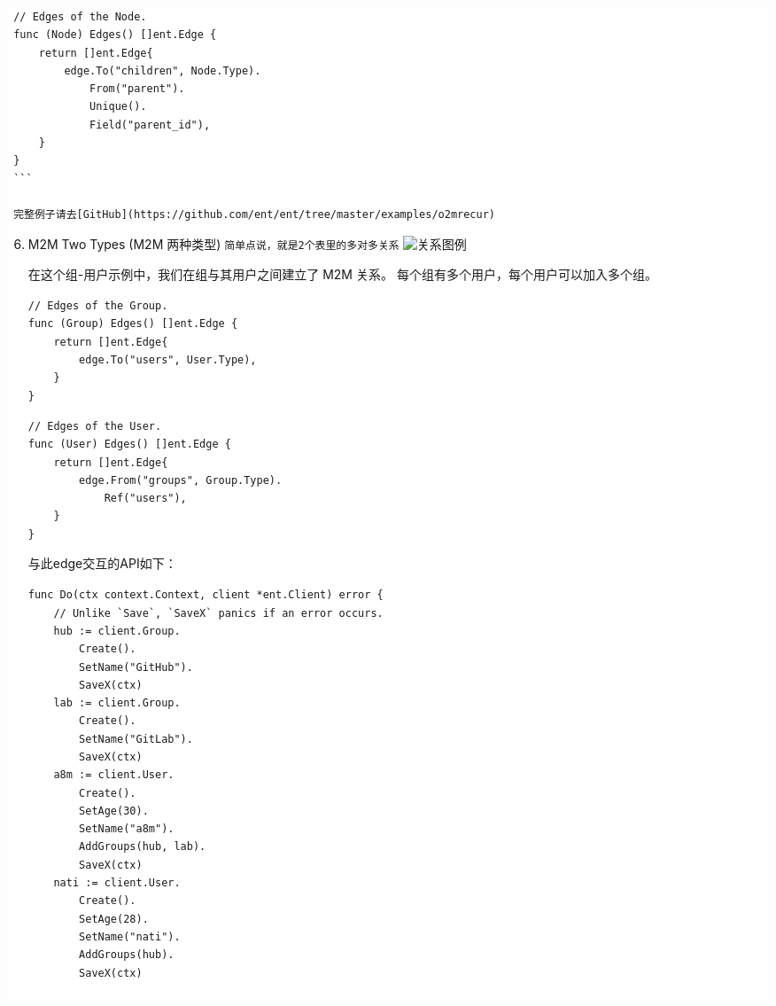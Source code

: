      // Edges of the Node.
     func (Node) Edges() []ent.Edge {
         return []ent.Edge{
             edge.To("children", Node.Type).
                 From("parent").
                 Unique().
                 Field("parent_id"),
         }
     }
     ```

     完整例子请去[GitHub](https://github.com/ent/ent/tree/master/examples/o2mrecur)

  6. M2M Two Types (M2M 两种类型) `简单点说，就是2个表里的多对多关系`
    ![关系图例](https://entgo.io/images/assets/er_user_groups.png "example")

     在这个组-用户示例中，我们在组与其用户之间建立了 M2M 关系。 每个组有多个用户，每个用户可以加入多个组。
     ```
     // Edges of the Group.
     func (Group) Edges() []ent.Edge {
         return []ent.Edge{
             edge.To("users", User.Type),
         }
     }
     ```
     ```
     // Edges of the User.
     func (User) Edges() []ent.Edge {
         return []ent.Edge{
             edge.From("groups", Group.Type).
                 Ref("users"),
         }
     }
     ```
     与此edge交互的API如下：
     ```
     func Do(ctx context.Context, client *ent.Client) error {
         // Unlike `Save`, `SaveX` panics if an error occurs.
         hub := client.Group.
             Create().
             SetName("GitHub").
             SaveX(ctx)
         lab := client.Group.
             Create().
             SetName("GitLab").
             SaveX(ctx)
         a8m := client.User.
             Create().
             SetAge(30).
             SetName("a8m").
             AddGroups(hub, lab).
             SaveX(ctx)
         nati := client.User.
             Create().
             SetAge(28).
             SetName("nati").
             AddGroups(hub).
             SaveX(ctx)
     